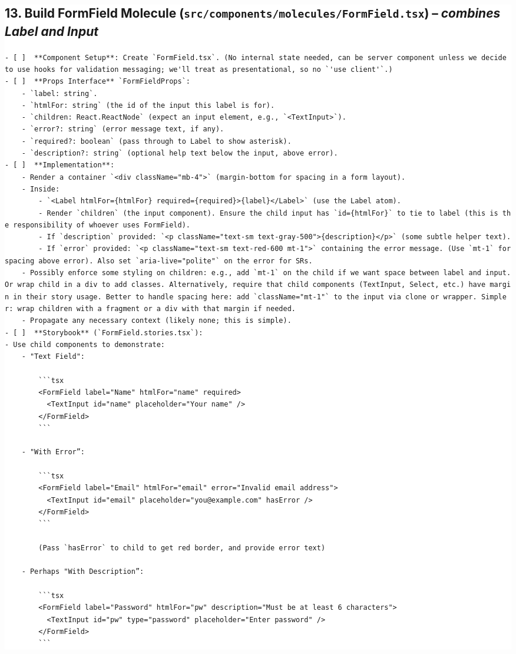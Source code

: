 ## 13. Build FormField Molecule (`src/components/molecules/FormField.tsx`) – _combines Label and Input_

    - [ ]  **Component Setup**: Create `FormField.tsx`. (No internal state needed, can be server component unless we decide to use hooks for validation messaging; we'll treat as presentational, so no `'use client'`.)
    - [ ]  **Props Interface** `FormFieldProps`:
        - `label: string`.
        - `htmlFor: string` (the id of the input this label is for).
        - `children: React.ReactNode` (expect an input element, e.g., `<TextInput>`).
        - `error?: string` (error message text, if any).
        - `required?: boolean` (pass through to Label to show asterisk).
        - `description?: string` (optional help text below the input, above error).
    - [ ]  **Implementation**:
        - Render a container `<div className="mb-4">` (margin-bottom for spacing in a form layout).
        - Inside:
            - `<Label htmlFor={htmlFor} required={required}>{label}</Label>` (use the Label atom).
            - Render `children` (the input component). Ensure the child input has `id={htmlFor}` to tie to label (this is the responsibility of whoever uses FormField).
            - If `description` provided: `<p className="text-sm text-gray-500">{description}</p>` (some subtle helper text).
            - If `error` provided: `<p className="text-sm text-red-600 mt-1">` containing the error message. (Use `mt-1` for spacing above error). Also set `aria-live="polite"` on the error for SRs.
        - Possibly enforce some styling on children: e.g., add `mt-1` on the child if we want space between label and input. Or wrap child in a div to add classes. Alternatively, require that child components (TextInput, Select, etc.) have margin in their story usage. Better to handle spacing here: add `className="mt-1"` to the input via clone or wrapper. Simpler: wrap children with a fragment or a div with that margin if needed.
        - Propagate any necessary context (likely none; this is simple).
    - [ ]  **Storybook** (`FormField.stories.tsx`):
    - Use child components to demonstrate:
        - "Text Field":

            ```tsx
            <FormField label="Name" htmlFor="name" required>
              <TextInput id="name" placeholder="Your name" />
            </FormField>
            ```

        - "With Error”:

            ```tsx
            <FormField label="Email" htmlFor="email" error="Invalid email address">
              <TextInput id="email" placeholder="you@example.com" hasError />
            </FormField>
            ```

            (Pass `hasError` to child to get red border, and provide error text)

        - Perhaps "With Description”:

            ```tsx
            <FormField label="Password" htmlFor="pw" description="Must be at least 6 characters">
              <TextInput id="pw" type="password" placeholder="Enter password" />
            </FormField>
            ```
